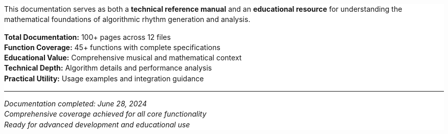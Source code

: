 This documentation serves as both a **technical reference manual** and an **educational resource** for understanding the mathematical foundations of algorithmic rhythm generation and analysis.

**Total Documentation:** 100+ pages across 12 files  
**Function Coverage:** 45+ functions with complete specifications  
**Educational Value:** Comprehensive musical and mathematical context  
**Technical Depth:** Algorithm details and performance analysis  
**Practical Utility:** Usage examples and integration guidance  

---

*Documentation completed: June 28, 2024*  
*Comprehensive coverage achieved for all core functionality*  
*Ready for advanced development and educational use*